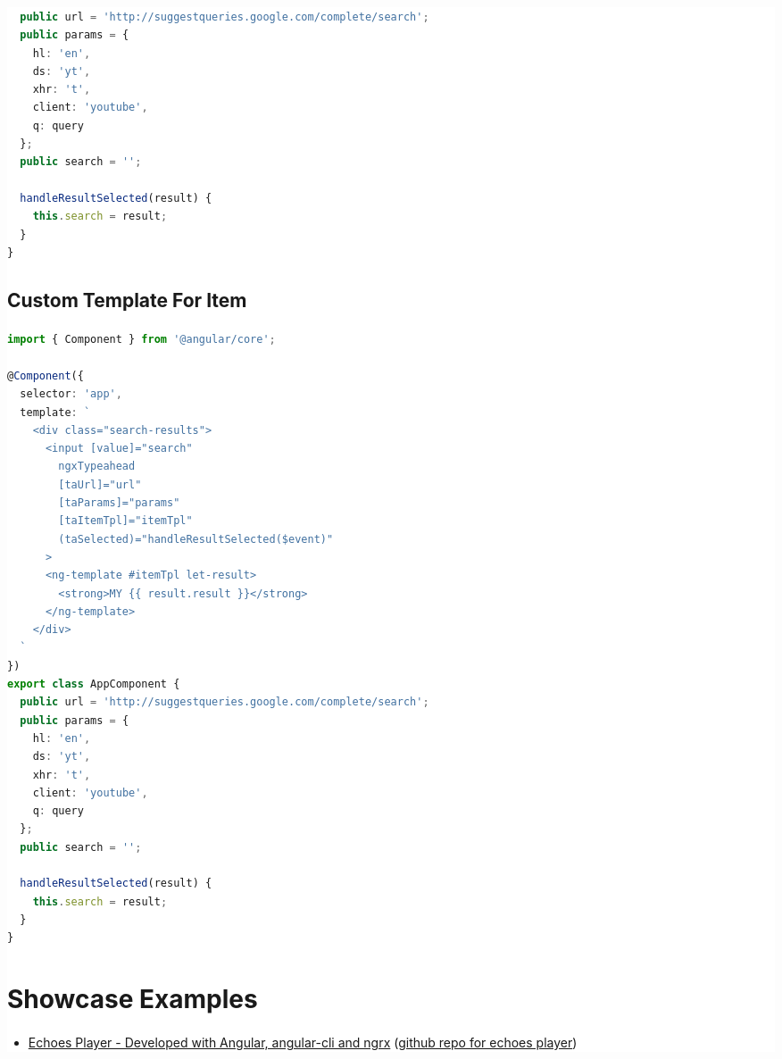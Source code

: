 ```typescript
  public url = 'http://suggestqueries.google.com/complete/search';
  public params = {
    hl: 'en',
    ds: 'yt',
    xhr: 't',
    client: 'youtube',
    q: query
  };
  public search = '';

  handleResultSelected(result) {
    this.search = result;
  }
}
```

## Custom Template For Item

```typescript
import { Component } from '@angular/core';

@Component({
  selector: 'app',
  template: `
    <div class="search-results">
      <input [value]="search"
        ngxTypeahead
        [taUrl]="url"
        [taParams]="params"
        [taItemTpl]="itemTpl"
        (taSelected)="handleResultSelected($event)"
      >
      <ng-template #itemTpl let-result>
        <strong>MY {{ result.result }}</strong>
      </ng-template>
    </div>
  `
})
export class AppComponent {
  public url = 'http://suggestqueries.google.com/complete/search';
  public params = {
    hl: 'en',
    ds: 'yt',
    xhr: 't',
    client: 'youtube',
    q: query
  };
  public search = '';

  handleResultSelected(result) {
    this.search = result;
  }
}
```

# Showcase Examples

- [Echoes Player - Developed with Angular, angular-cli and ngrx](http://orizens.github.io/echoes-player) ([github repo for echoes player](http://github.com/orizens/echoes-player))
